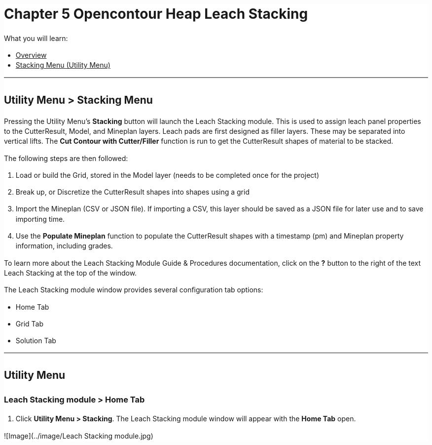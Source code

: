 
# Chapter 5 Opencontour Heap Leach Stacking

What you will learn:

- [Overview](#overview)
- [Stacking Menu (Utility Menu)](#stacking-menu)



<hr style="height:2px;border-width:0;color:gray;background-color:grey">




## Utility Menu > Stacking Menu

Pressing the Utility Menu’s **Stacking** button will launch the Leach Stacking module.  This is used to assign leach panel properties to the CutterResult, Model, and Mineplan layers.     Leach pads are ﬁrst designed as filler layers. These may be separated into vertical lifts. The **Cut Contour with Cutter/Filler** function is run to get the CutterResult shapes of material to be stacked.  


The following steps are then followed:

1.	Load or build the Grid, stored in the Model layer (needs to be completed once for the project) 
2.	Break up, or Discretize the CutterResult shapes into shapes using a grid

3.	Import the Mineplan (CSV or JSON file).  If importing a CSV, this layer should be saved as a JSON file for later use and to save importing time. 

4.	Use the **Populate Mineplan** function to populate the CutterResult shapes with a timestamp (pm) and Mineplan property information, including grades.

To learn more about the Leach Stacking Module Guide & Procedures documentation, click on the **?** button to the right of  the text Leach Stacking at the top of the window.


The Leach Stacking module window provides several conﬁguration tab options:

- Home Tab

- Grid Tab

-	Solution Tab

<hr>



## Utility Menu

### Leach Stacking module  > Home Tab

1. Click **Utility Menu  > Stacking**. The Leach Stacking module window will appear with the **Home Tab** open.

![Image](../image/Leach Stacking module.jpg)
